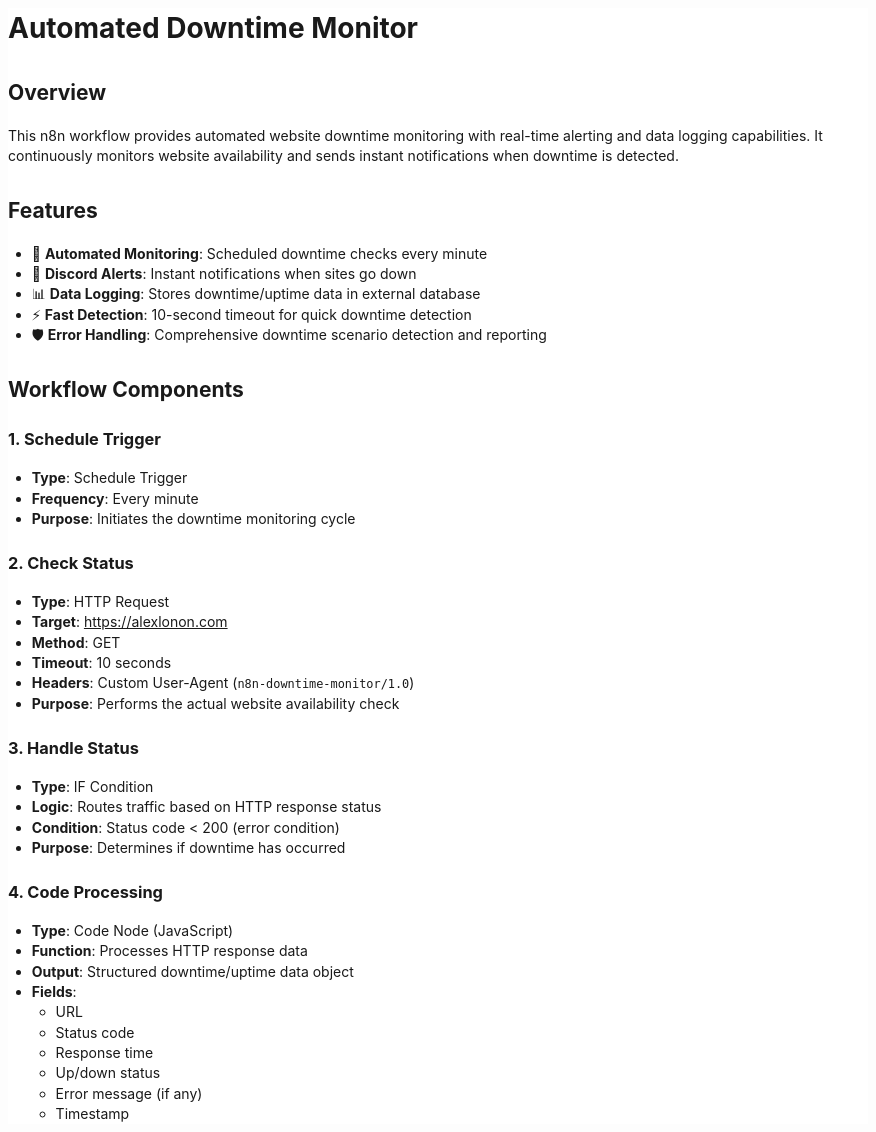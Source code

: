 # Automated Downtime Monitor

## Overview
This n8n workflow provides automated website downtime monitoring with real-time alerting and data logging capabilities. It continuously monitors website availability and sends instant notifications when downtime is detected.

## Features
- 🔄 **Automated Monitoring**: Scheduled downtime checks every minute
- 🚨 **Discord Alerts**: Instant notifications when sites go down
- 📊 **Data Logging**: Stores downtime/uptime data in external database
- ⚡ **Fast Detection**: 10-second timeout for quick downtime detection
- 🛡️ **Error Handling**: Comprehensive downtime scenario detection and reporting

## Workflow Components

### 1. Schedule Trigger
- **Type**: Schedule Trigger
- **Frequency**: Every minute
- **Purpose**: Initiates the downtime monitoring cycle

### 2. Check Status
- **Type**: HTTP Request
- **Target**: https://alexlonon.com
- **Method**: GET
- **Timeout**: 10 seconds
- **Headers**: Custom User-Agent (`n8n-downtime-monitor/1.0`)
- **Purpose**: Performs the actual website availability check

### 3. Handle Status
- **Type**: IF Condition
- **Logic**: Routes traffic based on HTTP response status
- **Condition**: Status code < 200 (error condition)
- **Purpose**: Determines if downtime has occurred

### 4. Code Processing
- **Type**: Code Node (JavaScript)
- **Function**: Processes HTTP response data
- **Output**: Structured downtime/uptime data object
- **Fields**:
  - URL
  - Status code
  - Response time
  - Up/down status
  - Error message (if any)
  - Timestamp
